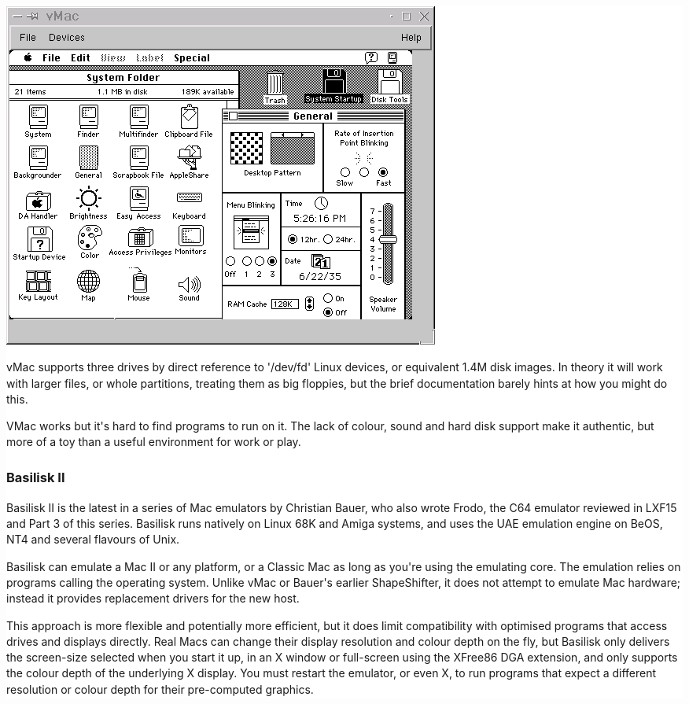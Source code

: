 ![vmac-system.png](/mac/emulators/vmac-system.png)

vMac supports three drives by direct reference to '/dev/fd' Linux devices, or equivalent 1.4M disk images. In theory it will work with larger files, or whole partitions, treating them as big floppies, but the brief documentation barely hints at how you might do this.

VMac works but it's hard to find programs to run on it. The lack of colour, sound and hard disk support make it authentic, but more of a toy than a useful environment for work or play.

### Basilisk II

Basilisk II is the latest in a series of Mac emulators by Christian Bauer, who also wrote Frodo, the C64 emulator reviewed in LXF15 and Part 3 of this series. Basilisk runs natively on Linux 68K and Amiga systems, and uses the UAE emulation engine on BeOS, NT4 and several flavours of Unix.

Basilisk can emulate a Mac II or any platform, or a Classic Mac as long as you're using the emulating core. The emulation relies on programs calling the operating system. Unlike vMac or Bauer's earlier ShapeShifter, it does not attempt to emulate Mac hardware; instead it provides replacement drivers for the new host.

This approach is more flexible and potentially more efficient, but it does limit compatibility with optimised programs that access drives and displays directly. Real Macs can change their display resolution and colour depth on the fly, but Basilisk only delivers the screen-size selected when you start it up, in an X window or full-screen using the XFree86 DGA extension, and only supports the colour depth of the underlying X display. You must restart the emulator, or even X, to run programs that expect a different resolution or colour depth for their pre-computed graphics.

